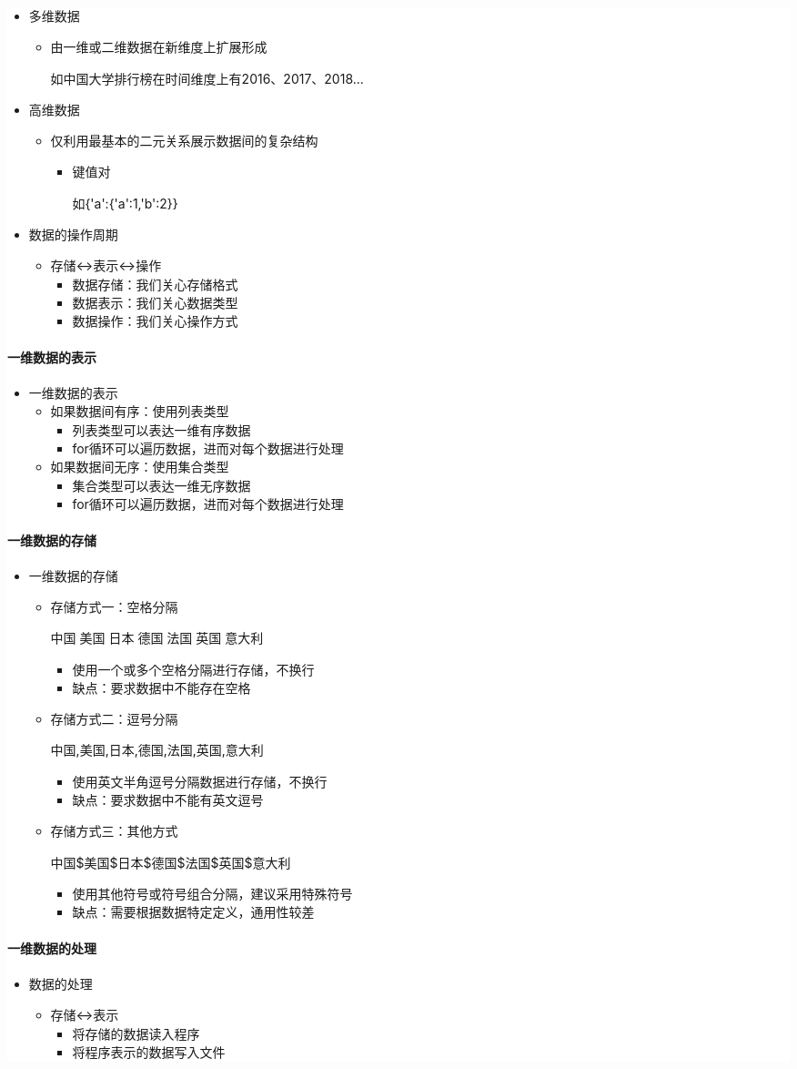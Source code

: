 - 多维数据

  - 由一维或二维数据在新维度上扩展形成

    如中国大学排行榜在时间维度上有2016、2017、2018...

- 高维数据

  - 仅利用最基本的二元关系展示数据间的复杂结构

    - 键值对

      如{'a':{'a':1,'b':2}}

- 数据的操作周期

  - 存储<->表示<->操作
    - 数据存储：我们关心存储格式
    - 数据表示：我们关心数据类型
    - 数据操作：我们关心操作方式

#### 一维数据的表示

- 一维数据的表示
  - 如果数据间有序：使用列表类型
    - 列表类型可以表达一维有序数据
    - for循环可以遍历数据，进而对每个数据进行处理
  - 如果数据间无序：使用集合类型
    - 集合类型可以表达一维无序数据
    - for循环可以遍历数据，进而对每个数据进行处理

#### 一维数据的存储

- 一维数据的存储

  - 存储方式一：空格分隔

    中国 美国 日本 德国 法国 英国 意大利

    - 使用一个或多个空格分隔进行存储，不换行
    - 缺点：要求数据中不能存在空格

  - 存储方式二：逗号分隔

    中国,美国,日本,德国,法国,英国,意大利

    - 使用英文半角逗号分隔数据进行存储，不换行
    - 缺点：要求数据中不能有英文逗号

  - 存储方式三：其他方式

    中国\$美国\$日本\$德国\$法国\$英国\$意大利

    - 使用其他符号或符号组合分隔，建议采用特殊符号
    - 缺点：需要根据数据特定定义，通用性较差

#### 一维数据的处理

- 数据的处理

  - 存储<->表示
    - 将存储的数据读入程序
    - 将程序表示的数据写入文件
